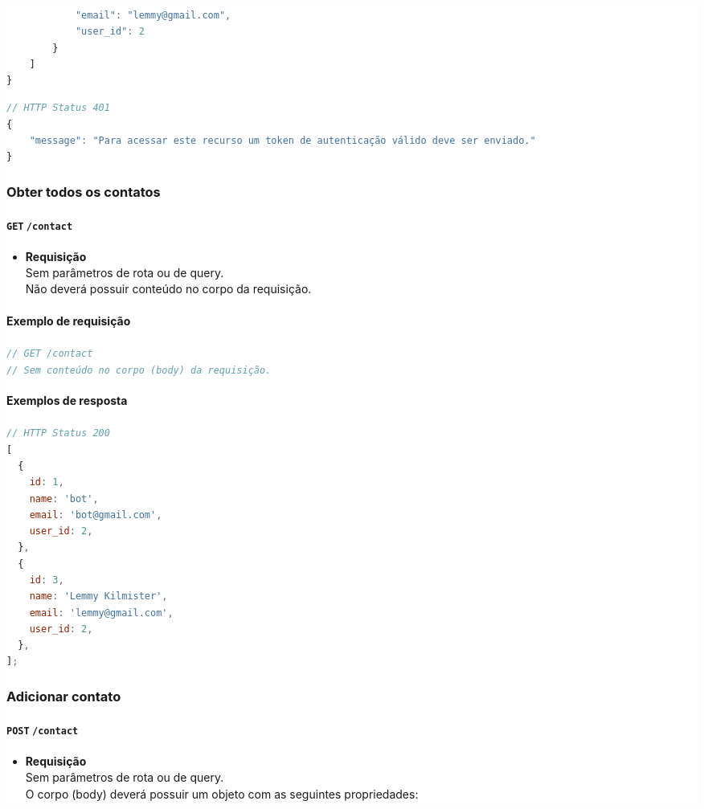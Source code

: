 ```javascript
			"email": "lemmy@gmail.com",
			"user_id": 2
		}
	]
}
```

```javascript
// HTTP Status 401
{
    "message": "Para acessar este recurso um token de autenticação válido deve ser enviado."
}
```

### **Obter todos os contatos**

#### `GET` `/contact`

- **Requisição**  
  Sem parâmetros de rota ou de query.  
  Não deverá possuir conteúdo no corpo da requisição.

#### **Exemplo de requisição**

```javascript
// GET /contact
// Sem conteúdo no corpo (body) da requisição.
```

#### **Exemplos de resposta**

```javascript
// HTTP Status 200
[
  {
    id: 1,
    name: 'bot',
    email: 'bot@gmail.com',
    user_id: 2,
  },
  {
    id: 3,
    name: 'Lemmy Kilmister',
    email: 'lemmy@gmail.com',
    user_id: 2,
  },
];
```

### **Adicionar contato**

#### `POST` `/contact`

- **Requisição**  
  Sem parâmetros de rota ou de query.   
  O corpo (body) deverá possuir um objeto com as seguintes propriedades:
